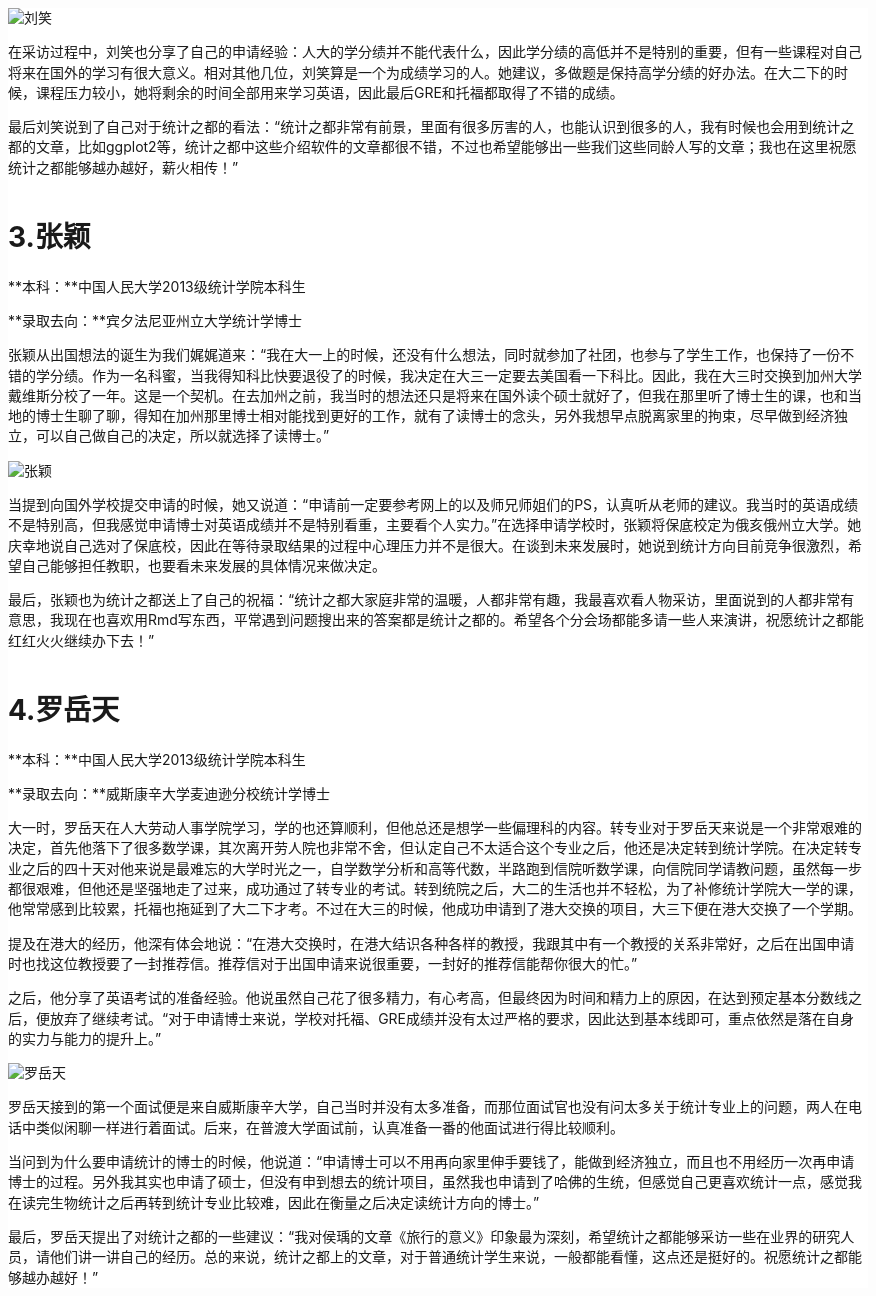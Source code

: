 ![刘笑](https://github.com/MikeLYX/picture/blob/master/picture/%E5%88%98%E7%AC%91.jpg?raw=true)

在采访过程中，刘笑也分享了自己的申请经验：人大的学分绩并不能代表什么，因此学分绩的高低并不是特别的重要，但有一些课程对自己将来在国外的学习有很大意义。相对其他几位，刘笑算是一个为成绩学习的人。她建议，多做题是保持高学分绩的好办法。在大二下的时候，课程压力较小，她将剩余的时间全部用来学习英语，因此最后GRE和托福都取得了不错的成绩。
 
最后刘笑说到了自己对于统计之都的看法：“统计之都非常有前景，里面有很多厉害的人，也能认识到很多的人，我有时候也会用到统计之都的文章，比如ggplot2等，统计之都中这些介绍软件的文章都很不错，不过也希望能够出一些我们这些同龄人写的文章；我也在这里祝愿统计之都能够越办越好，薪火相传！”

# 3.张颖

**本科：**中国人民大学2013级统计学院本科生

**录取去向：**宾夕法尼亚州立大学统计学博士

张颖从出国想法的诞生为我们娓娓道来：“我在大一上的时候，还没有什么想法，同时就参加了社团，也参与了学生工作，也保持了一份不错的学分绩。作为一名科蜜，当我得知科比快要退役了的时候，我决定在大三一定要去美国看一下科比。因此，我在大三时交换到加州大学戴维斯分校了一年。这是一个契机。在去加州之前，我当时的想法还只是将来在国外读个硕士就好了，但我在那里听了博士生的课，也和当地的博士生聊了聊，得知在加州那里博士相对能找到更好的工作，就有了读博士的念头，另外我想早点脱离家里的拘束，尽早做到经济独立，可以自己做自己的决定，所以就选择了读博士。”

![张颖](https://github.com/MikeLYX/picture/blob/master/picture/%E5%BC%A0%E9%A2%96.jpg?raw=true)

当提到向国外学校提交申请的时候，她又说道：“申请前一定要参考网上的以及师兄师姐们的PS，认真听从老师的建议。我当时的英语成绩不是特别高，但我感觉申请博士对英语成绩并不是特别看重，主要看个人实力。”在选择申请学校时，张颖将保底校定为俄亥俄州立大学。她庆幸地说自己选对了保底校，因此在等待录取结果的过程中心理压力并不是很大。在谈到未来发展时，她说到统计方向目前竞争很激烈，希望自己能够担任教职，也要看未来发展的具体情况来做决定。

最后，张颖也为统计之都送上了自己的祝福：“统计之都大家庭非常的温暖，人都非常有趣，我最喜欢看人物采访，里面说到的人都非常有意思，我现在也喜欢用Rmd写东西，平常遇到问题搜出来的答案都是统计之都的。希望各个分会场都能多请一些人来演讲，祝愿统计之都能红红火火继续办下去！”

# 4.罗岳天

**本科：**中国人民大学2013级统计学院本科生

**录取去向：**威斯康辛大学麦迪逊分校统计学博士

大一时，罗岳天在人大劳动人事学院学习，学的也还算顺利，但他总还是想学一些偏理科的内容。转专业对于罗岳天来说是一个非常艰难的决定，首先他落下了很多数学课，其次离开劳人院也非常不舍，但认定自己不太适合这个专业之后，他还是决定转到统计学院。在决定转专业之后的四十天对他来说是最难忘的大学时光之一，自学数学分析和高等代数，半路跑到信院听数学课，向信院同学请教问题，虽然每一步都很艰难，但他还是坚强地走了过来，成功通过了转专业的考试。转到统院之后，大二的生活也并不轻松，为了补修统计学院大一学的课，他常常感到比较累，托福也拖延到了大二下才考。不过在大三的时候，他成功申请到了港大交换的项目，大三下便在港大交换了一个学期。
 
提及在港大的经历，他深有体会地说：“在港大交换时，在港大结识各种各样的教授，我跟其中有一个教授的关系非常好，之后在出国申请时也找这位教授要了一封推荐信。推荐信对于出国申请来说很重要，一封好的推荐信能帮你很大的忙。”

之后，他分享了英语考试的准备经验。他说虽然自己花了很多精力，有心考高，但最终因为时间和精力上的原因，在达到预定基本分数线之后，便放弃了继续考试。“对于申请博士来说，学校对托福、GRE成绩并没有太过严格的要求，因此达到基本线即可，重点依然是落在自身的实力与能力的提升上。”

![罗岳天](https://github.com/MikeLYX/picture/blob/master/picture/%E7%BD%97%E5%B2%B3%E5%A4%A9.jpg?raw=true)

罗岳天接到的第一个面试便是来自威斯康辛大学，自己当时并没有太多准备，而那位面试官也没有问太多关于统计专业上的问题，两人在电话中类似闲聊一样进行着面试。后来，在普渡大学面试前，认真准备一番的他面试进行得比较顺利。
 
当问到为什么要申请统计的博士的时候，他说道：“申请博士可以不用再向家里伸手要钱了，能做到经济独立，而且也不用经历一次再申请博士的过程。另外我其实也申请了硕士，但没有申到想去的统计项目，虽然我也申请到了哈佛的生统，但感觉自己更喜欢统计一点，感觉我在读完生物统计之后再转到统计专业比较难，因此在衡量之后决定读统计方向的博士。”
 
最后，罗岳天提出了对统计之都的一些建议：“我对侯瑀的文章《旅行的意义》印象最为深刻，希望统计之都能够采访一些在业界的研究人员，请他们讲一讲自己的经历。总的来说，统计之都上的文章，对于普通统计学生来说，一般都能看懂，这点还是挺好的。祝愿统计之都能够越办越好！”
